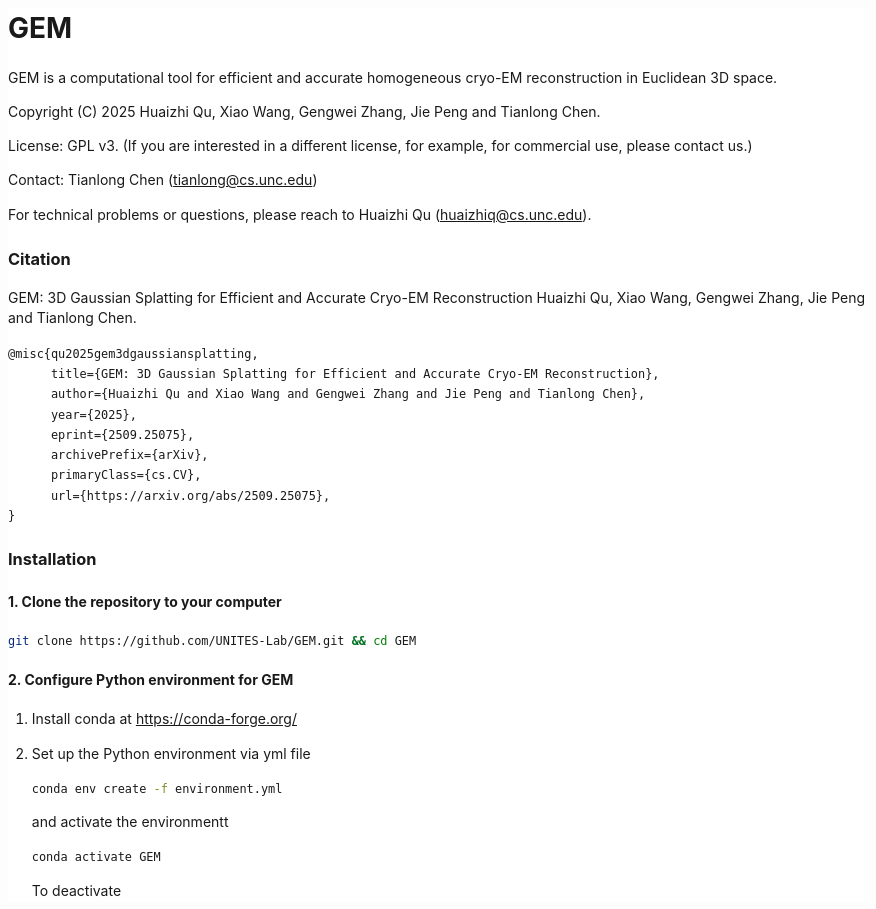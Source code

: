 # GEM

GEM is a computational tool for efficient and accurate homogeneous cryo-EM reconstruction in Euclidean 3D space.

Copyright (C) 2025 Huaizhi Qu, Xiao Wang, Gengwei Zhang, Jie Peng and Tianlong Chen.

License: GPL v3. (If you are interested in a different license, for example, for commercial use, please contact us.)

Contact: Tianlong Chen (tianlong@cs.unc.edu)

For technical problems or questions, please reach to Huaizhi Qu (huaizhiq@cs.unc.edu).

### Citation

GEM: 3D Gaussian Splatting for Efficient and Accurate Cryo-EM Reconstruction
Huaizhi Qu, Xiao Wang, Gengwei Zhang, Jie Peng and Tianlong Chen.

```
@misc{qu2025gem3dgaussiansplatting,
      title={GEM: 3D Gaussian Splatting for Efficient and Accurate Cryo-EM Reconstruction}, 
      author={Huaizhi Qu and Xiao Wang and Gengwei Zhang and Jie Peng and Tianlong Chen},
      year={2025},
      eprint={2509.25075},
      archivePrefix={arXiv},
      primaryClass={cs.CV},
      url={https://arxiv.org/abs/2509.25075}, 
}
```

### Installation

#### 1. Clone the repository to your computer

```bash
git clone https://github.com/UNITES-Lab/GEM.git && cd GEM
```

#### 2. Configure Python environment for GEM

1. Install conda at https://conda-forge.org/

2. Set up the Python environment via yml file

   ```bash
   conda env create -f environment.yml
   ```

   and activate the environmentt

   ```bash
   conda activate GEM
   ```

   To deactivate
